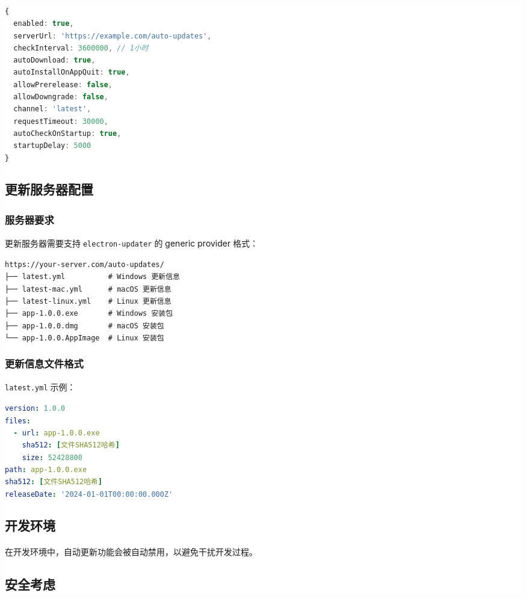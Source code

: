 ```typescript
{
  enabled: true,
  serverUrl: 'https://example.com/auto-updates',
  checkInterval: 3600000, // 1小时
  autoDownload: true,
  autoInstallOnAppQuit: true,
  allowPrerelease: false,
  allowDowngrade: false,
  channel: 'latest',
  requestTimeout: 30000,
  autoCheckOnStartup: true,
  startupDelay: 5000
}
```

## 更新服务器配置

### 服务器要求

更新服务器需要支持 `electron-updater` 的 generic provider 格式：

```
https://your-server.com/auto-updates/
├── latest.yml          # Windows 更新信息
├── latest-mac.yml      # macOS 更新信息
├── latest-linux.yml    # Linux 更新信息
├── app-1.0.0.exe       # Windows 安装包
├── app-1.0.0.dmg       # macOS 安装包
└── app-1.0.0.AppImage  # Linux 安装包
```

### 更新信息文件格式

`latest.yml` 示例：

```yaml
version: 1.0.0
files:
  - url: app-1.0.0.exe
    sha512: [文件SHA512哈希]
    size: 52428800
path: app-1.0.0.exe
sha512: [文件SHA512哈希]
releaseDate: '2024-01-01T00:00:00.000Z'
```

## 开发环境

在开发环境中，自动更新功能会被自动禁用，以避免干扰开发过程。

## 安全考虑
